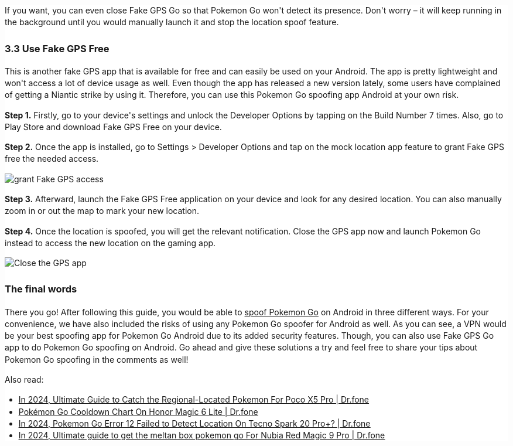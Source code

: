 If you want, you can even close Fake GPS Go so that Pokemon Go won't detect its presence. Don't worry – it will keep running in the background until you would manually launch it and stop the location spoof feature.

### 3.3 Use Fake GPS Free

This is another fake GPS app that is available for free and can easily be used on your Android. The app is pretty lightweight and won't access a lot of device usage as well. Even though the app has released a new version lately, some users have complained of getting a Niantic strike by using it. Therefore, you can use this Pokemon Go spoofing app Android at your own risk.

**Step 1.** Firstly, go to your device's settings and unlock the Developer Options by tapping on the Build Number 7 times. Also, go to Play Store and download Fake GPS Free on your device.

**Step 2.** Once the app is installed, go to Settings > Developer Options and tap on the mock location app feature to grant Fake GPS free the needed access.

![grant Fake GPS access](https://images.wondershare.com/drfone/article/2019/09/android-pokemon-go-spoofing-7.jpg)

**Step 3.** Afterward, launch the Fake GPS Free application on your device and look for any desired location. You can also manually zoom in or out the map to mark your new location.

**Step 4.** Once the location is spoofed, you will get the relevant notification. Close the GPS app now and launch Pokemon Go instead to access the new location on the gaming app.

![Close the GPS app](https://images.wondershare.com/drfone/article/2019/09/android-pokemon-go-spoofing-8.jpg)

### The final words

There you go! After following this guide, you would be able to [spoof Pokemon Go](https://www.virtuallocation.com/pokemon-go/) on Android in three different ways. For your convenience, we have also included the risks of using any Pokemon Go spoofer for Android as well. As you can see, a VPN would be your best spoofing app for Pokemon Go Android due to its added security features. Though, you can also use Fake GPS Go app to do Pokemon Go spoofing on Android. Go ahead and give these solutions a try and feel free to share your tips about Pokemon Go spoofing in the comments as well!






<ins class="adsbygoogle"
     style="display:block"
     data-ad-format="autorelaxed"
     data-ad-client="ca-pub-7571918770474297"
     data-ad-slot="1223367746"></ins>
<ins class="adsbygoogle"
     style="display:block"
     data-ad-client="ca-pub-7571918770474297"
     data-ad-slot="8358498916"
     data-ad-format="auto"
     data-full-width-responsive="true"></ins>


<span class="atpl-alsoreadstyle">Also read:</span>
<div><ul>
<li><a href="https://pokemon-go-android.techidaily.com/in-2024-ultimate-guide-to-catch-the-regional-located-pokemon-for-poco-x5-pro-drfone-by-drfone-virtual-android/"><u>In 2024, Ultimate Guide to Catch the Regional-Located Pokemon For Poco X5 Pro | Dr.fone</u></a></li>
<li><a href="https://pokemon-go-android.techidaily.com/pokemon-go-cooldown-chart-on-honor-magic-6-lite-drfone-by-drfone-virtual-android/"><u>Pokémon Go Cooldown Chart On Honor Magic 6 Lite | Dr.fone</u></a></li>
<li><a href="https://pokemon-go-android.techidaily.com/in-2024-pokemon-go-error-12-failed-to-detect-location-on-tecno-spark-20-proplus-drfone-by-drfone-virtual-android/"><u>In 2024, Pokemon Go Error 12 Failed to Detect Location On Tecno Spark 20 Pro+? | Dr.fone</u></a></li>
<li><a href="https://pokemon-go-android.techidaily.com/in-2024-ultimate-guide-to-get-the-meltan-box-pokemon-go-for-nubia-red-magic-9-pro-drfone-by-drfone-virtual-android/"><u>In 2024, Ultimate guide to get the meltan box pokemon go For Nubia Red Magic 9 Pro | Dr.fone</u></a></li>